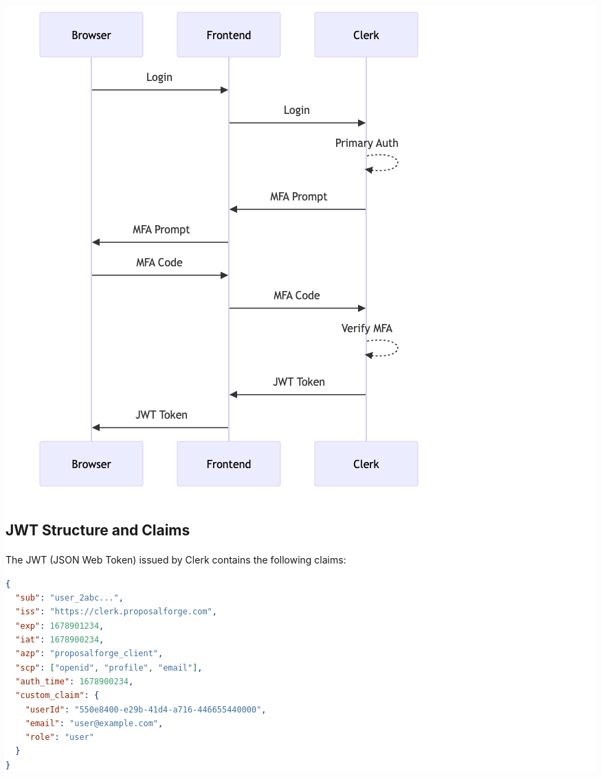 ![Multi-Factor Authentication Flow Diagram](../images/mfa_flow.png)

## JWT Structure and Claims

The JWT (JSON Web Token) issued by Clerk contains the following claims:

```json
{
  "sub": "user_2abc...",
  "iss": "https://clerk.proposalforge.com",
  "exp": 1678901234,
  "iat": 1678900234,
  "azp": "proposalforge_client",
  "scp": ["openid", "profile", "email"],
  "auth_time": 1678900234,
  "custom_claim": {
    "userId": "550e8400-e29b-41d4-a716-446655440000",
    "email": "user@example.com",
    "role": "user"
  }
}
```
